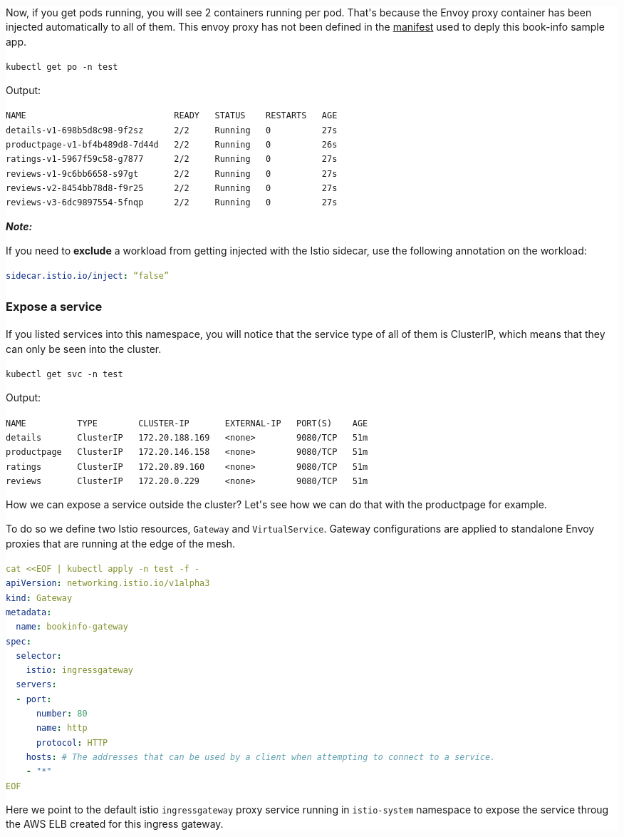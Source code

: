 Now, if you get pods running, you will see 2 containers running per pod. That's because the Envoy proxy container has been injected automatically to all of them. This envoy proxy has not been defined in the [manifest](https://raw.githubusercontent.com/istio/istio/master/samples/bookinfo/platform/kube/bookinfo.yaml) used to deply this book-info sample app.  

```shell
kubectl get po -n test
```
Output:
```shell
NAME                             READY   STATUS    RESTARTS   AGE
details-v1-698b5d8c98-9f2sz      2/2     Running   0          27s
productpage-v1-bf4b489d8-7d44d   2/2     Running   0          26s
ratings-v1-5967f59c58-g7877      2/2     Running   0          27s
reviews-v1-9c6bb6658-s97gt       2/2     Running   0          27s
reviews-v2-8454bb78d8-f9r25      2/2     Running   0          27s
reviews-v3-6dc9897554-5fnqp      2/2     Running   0          27s
```
**_Note:_**

If you need to **exclude** a workload from getting injected with the Istio sidecar, use the following annotation on the workload:
```yaml
sidecar.istio.io/inject: “false”
```

### Expose a service
If you listed services into this namespace, you will notice that the service type of all of them is ClusterIP, which means that they can only be seen into the cluster. 

```shell
kubectl get svc -n test
```
Output:
```shell
NAME          TYPE        CLUSTER-IP       EXTERNAL-IP   PORT(S)    AGE
details       ClusterIP   172.20.188.169   <none>        9080/TCP   51m
productpage   ClusterIP   172.20.146.158   <none>        9080/TCP   51m
ratings       ClusterIP   172.20.89.160    <none>        9080/TCP   51m
reviews       ClusterIP   172.20.0.229     <none>        9080/TCP   51m
```

How we can expose a service outside the cluster? Let's see how we can do that with the productpage for example.

To do so we define two Istio resources, `Gateway` and `VirtualService`.
Gateway configurations are applied to standalone Envoy proxies that are running at the edge of the mesh. 
```yaml
cat <<EOF | kubectl apply -n test -f -
apiVersion: networking.istio.io/v1alpha3
kind: Gateway
metadata:
  name: bookinfo-gateway
spec:
  selector:  
    istio: ingressgateway 
  servers: 
  - port:
      number: 80 
      name: http
      protocol: HTTP   
    hosts: # The addresses that can be used by a client when attempting to connect to a service.
    - "*"
EOF
```
Here we point to the default istio `ingressgateway` proxy service running in `istio-system` namespace to expose the service throug the AWS ELB created for this ingress gateway.